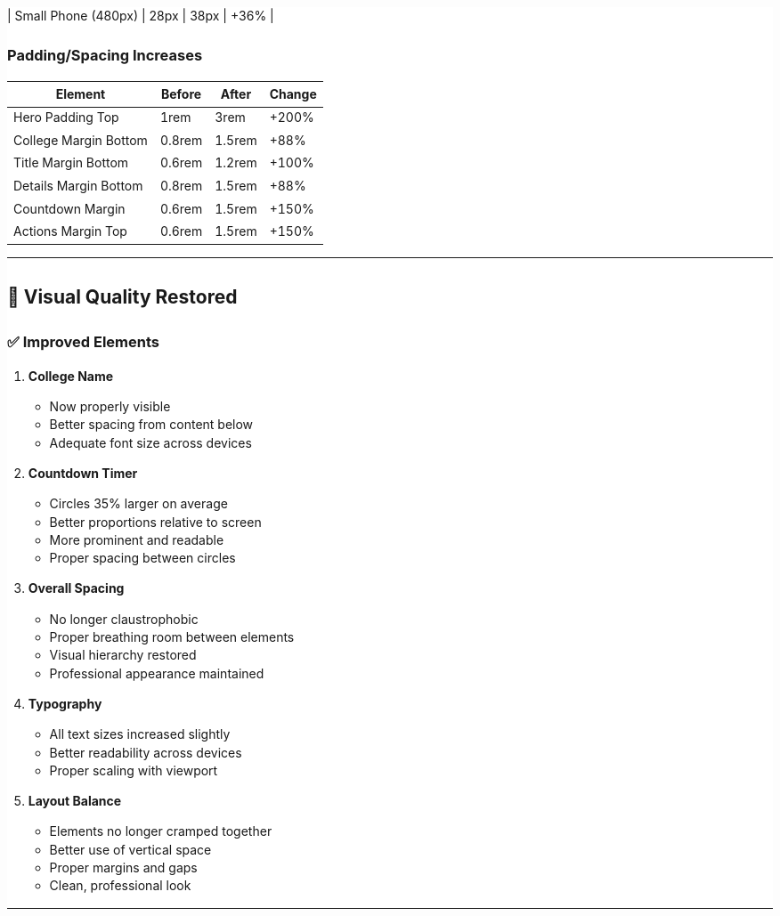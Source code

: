 | Small Phone (480px) | 28px | 38px | +36% |

### Padding/Spacing Increases
| Element | Before | After | Change |
|---------|--------|-------|--------|
| Hero Padding Top | 1rem | 3rem | +200% |
| College Margin Bottom | 0.8rem | 1.5rem | +88% |
| Title Margin Bottom | 0.6rem | 1.2rem | +100% |
| Details Margin Bottom | 0.8rem | 1.5rem | +88% |
| Countdown Margin | 0.6rem | 1.5rem | +150% |
| Actions Margin Top | 0.6rem | 1.5rem | +150% |

---

## 🎯 Visual Quality Restored

### ✅ Improved Elements

1. **College Name**
   - Now properly visible
   - Better spacing from content below
   - Adequate font size across devices

2. **Countdown Timer**
   - Circles 35% larger on average
   - Better proportions relative to screen
   - More prominent and readable
   - Proper spacing between circles

3. **Overall Spacing**
   - No longer claustrophobic
   - Proper breathing room between elements
   - Visual hierarchy restored
   - Professional appearance maintained

4. **Typography**
   - All text sizes increased slightly
   - Better readability across devices
   - Proper scaling with viewport

5. **Layout Balance**
   - Elements no longer cramped together
   - Better use of vertical space
   - Proper margins and gaps
   - Clean, professional look

---
